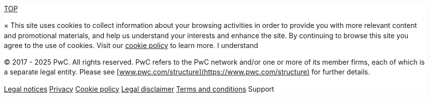 




 
[TOP](other-tax-credits-and-incentives.html# "Return to top of the page")




×
 This site uses cookies to collect information about your browsing activities in order to provide you with more relevant content and promotional materials, and help us understand your interests and enhance the site. By continuing to browse this site you agree to the use of cookies. Visit our [cookie policy](https://www.pwc.com/gx/en/legal-notices/cookie-policy.html) to learn more.
I understand




© 2017 - 2025 PwC. All rights reserved. PwC refers to the PwC network and/or one or more of its member firms, each of which is a separate legal entity. Please see [www.pwc.com/structure](https://www.pwc.com/structure) for further details.


[Legal notices](https://www.pwc.com/gx/en/legal-notices.html)
[Privacy](https://www.pwc.com/gx/en/legal-notices/pwc-privacy-statement.html)
[Cookie policy](https://www.pwc.com/gx/en/legal-notices/cookie-policy.html)
[Legal disclaimer](https://www.pwc.com/gx/en/legal-notices/legal-disclaimer.html)
[Terms and conditions](https://www.pwc.com/gx/en/legal-notices/terms-and-conditions.html)
Support






